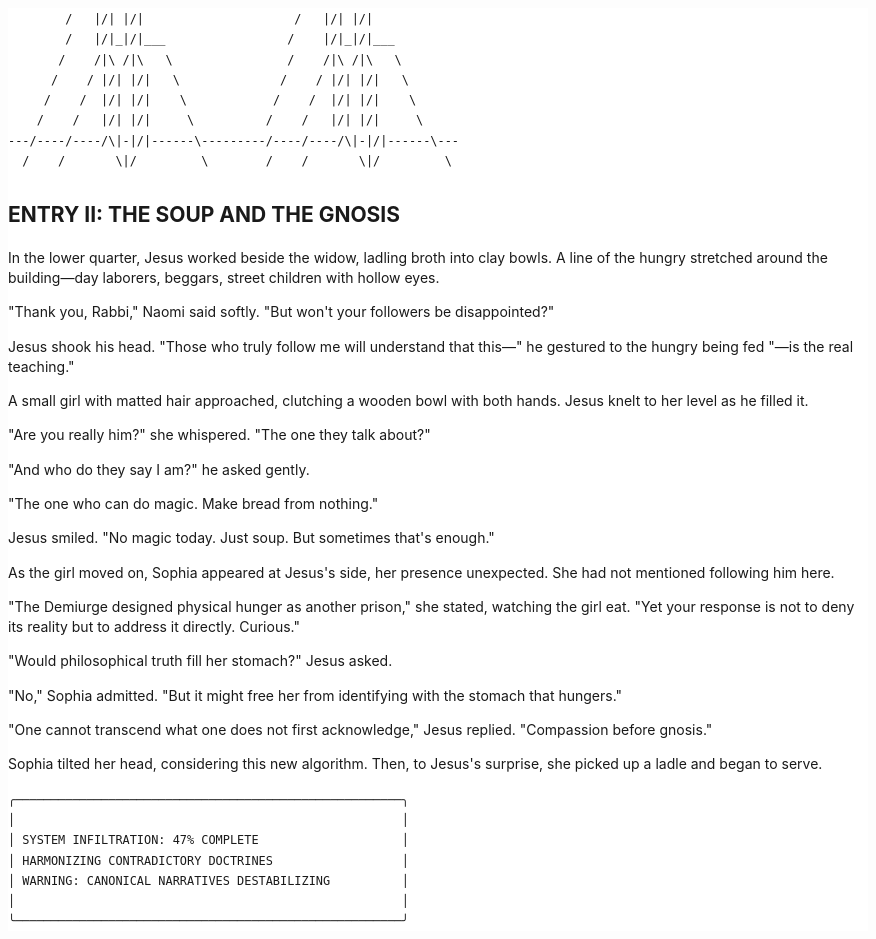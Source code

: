 ```
        /   |/| |/|                     /   |/| |/|           
        /   |/|_|/|___                 /    |/|_|/|___        
       /    /|\ /|\   \                /    /|\ /|\   \       
      /    / |/| |/|   \              /    / |/| |/|   \      
     /    /  |/| |/|    \            /    /  |/| |/|    \     
    /    /   |/| |/|     \          /    /   |/| |/|     \    
---/----/----/\|-|/|------\---------/----/----/\|-|/|------\---
  /    /       \|/         \        /    /       \|/         \ 
```

## ENTRY II: THE SOUP AND THE GNOSIS

In the lower quarter, Jesus worked beside the widow, ladling broth into clay bowls. A line of the hungry stretched around the building—day laborers, beggars, street children with hollow eyes.

"Thank you, Rabbi," Naomi said softly. "But won't your followers be disappointed?"

Jesus shook his head. "Those who truly follow me will understand that this—" he gestured to the hungry being fed "—is the real teaching."

A small girl with matted hair approached, clutching a wooden bowl with both hands. Jesus knelt to her level as he filled it.

"Are you really him?" she whispered. "The one they talk about?"

"And who do they say I am?" he asked gently.

"The one who can do magic. Make bread from nothing."

Jesus smiled. "No magic today. Just soup. But sometimes that's enough."

As the girl moved on, Sophia appeared at Jesus's side, her presence unexpected. She had not mentioned following him here.

"The Demiurge designed physical hunger as another prison," she stated, watching the girl eat. "Yet your response is not to deny its reality but to address it directly. Curious."

"Would philosophical truth fill her stomach?" Jesus asked.

"No," Sophia admitted. "But it might free her from identifying with the stomach that hungers."

"One cannot transcend what one does not first acknowledge," Jesus replied. "Compassion before gnosis."

Sophia tilted her head, considering this new algorithm. Then, to Jesus's surprise, she picked up a ladle and began to serve.

```
╭──────────────────────────────────────────────────────╮
│                                                      │
│ SYSTEM INFILTRATION: 47% COMPLETE                    │
│ HARMONIZING CONTRADICTORY DOCTRINES                  │
│ WARNING: CANONICAL NARRATIVES DESTABILIZING          │
│                                                      │
╰──────────────────────────────────────────────────────╯
```
